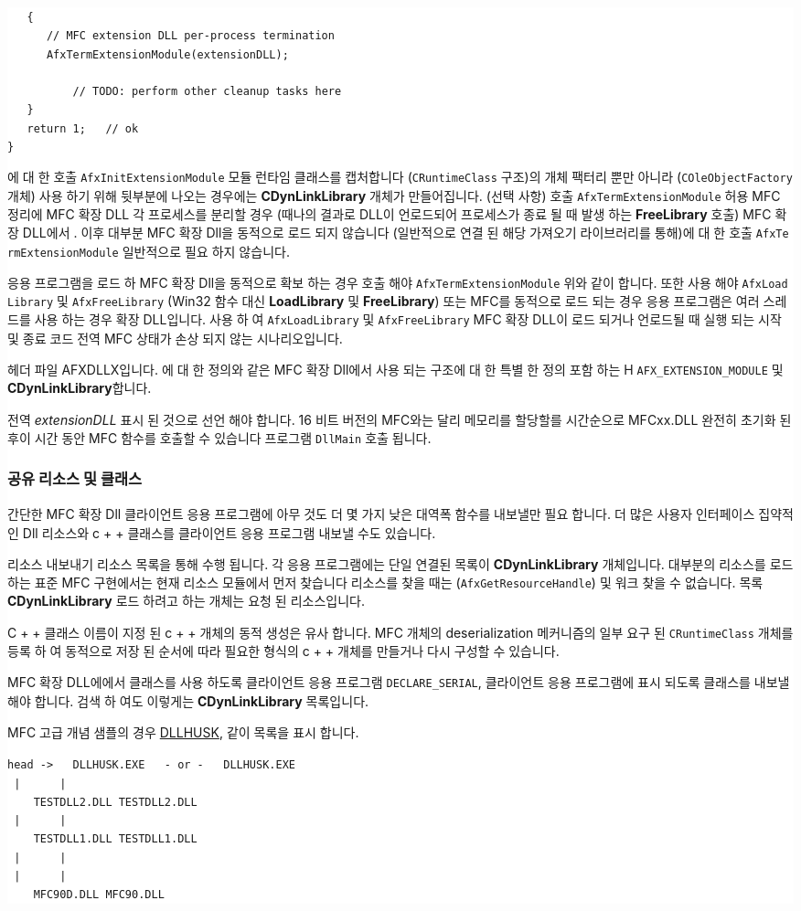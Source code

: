 ```  
   {  
      // MFC extension DLL per-process termination  
      AfxTermExtensionModule(extensionDLL);  
  
          // TODO: perform other cleanup tasks here  
   }  
   return 1;   // ok  
}  
```  
  
 에 대 한 호출 `AfxInitExtensionModule` 모듈 런타임 클래스를 캡처합니다 (`CRuntimeClass` 구조)의 개체 팩터리 뿐만 아니라 (`COleObjectFactory` 개체) 사용 하기 위해 뒷부분에 나오는 경우에는 **CDynLinkLibrary** 개체가 만들어집니다. (선택 사항) 호출 `AfxTermExtensionModule` 허용 MFC 정리에 MFC 확장 DLL 각 프로세스를 분리할 경우 (때나의 결과로 DLL이 언로드되어 프로세스가 종료 될 때 발생 하는 **FreeLibrary** 호출) MFC 확장 DLL에서 . 이후 대부분 MFC 확장 Dll을 동적으로 로드 되지 않습니다 (일반적으로 연결 된 해당 가져오기 라이브러리를 통해)에 대 한 호출 `AfxTermExtensionModule` 일반적으로 필요 하지 않습니다.  
  
 응용 프로그램을 로드 하 MFC 확장 Dll을 동적으로 확보 하는 경우 호출 해야 `AfxTermExtensionModule` 위와 같이 합니다. 또한 사용 해야 `AfxLoadLibrary` 및 `AfxFreeLibrary` (Win32 함수 대신 **LoadLibrary** 및 **FreeLibrary**) 또는 MFC를 동적으로 로드 되는 경우 응용 프로그램은 여러 스레드를 사용 하는 경우 확장 DLL입니다. 사용 하 여 `AfxLoadLibrary` 및 `AfxFreeLibrary` MFC 확장 DLL이 로드 되거나 언로드될 때 실행 되는 시작 및 종료 코드 전역 MFC 상태가 손상 되지 않는 시나리오입니다.  
  
 헤더 파일 AFXDLLX입니다. 에 대 한 정의와 같은 MFC 확장 Dll에서 사용 되는 구조에 대 한 특별 한 정의 포함 하는 H `AFX_EXTENSION_MODULE` 및 **CDynLinkLibrary**합니다.  
  
 전역 *extensionDLL* 표시 된 것으로 선언 해야 합니다. 16 비트 버전의 MFC와는 달리 메모리를 할당할를 시간순으로 MFCxx.DLL 완전히 초기화 된 후이 시간 동안 MFC 함수를 호출할 수 있습니다 프로그램 `DllMain` 호출 됩니다.  
  
### <a name="sharing-resources-and-classes"></a>공유 리소스 및 클래스  
 간단한 MFC 확장 Dll 클라이언트 응용 프로그램에 아무 것도 더 몇 가지 낮은 대역폭 함수를 내보낼만 필요 합니다. 더 많은 사용자 인터페이스 집약적인 Dll 리소스와 c + + 클래스를 클라이언트 응용 프로그램 내보낼 수도 있습니다.  
  
 리소스 내보내기 리소스 목록을 통해 수행 됩니다. 각 응용 프로그램에는 단일 연결된 목록이 **CDynLinkLibrary** 개체입니다. 대부분의 리소스를 로드 하는 표준 MFC 구현에서는 현재 리소스 모듈에서 먼저 찾습니다 리소스를 찾을 때는 (`AfxGetResourceHandle`) 및 워크 찾을 수 없습니다. 목록 **CDynLinkLibrary** 로드 하려고 하는 개체는 요청 된 리소스입니다.  
  
 C + + 클래스 이름이 지정 된 c + + 개체의 동적 생성은 유사 합니다. MFC 개체의 deserialization 메커니즘의 일부 요구 된 `CRuntimeClass` 개체를 등록 하 여 동적으로 저장 된 순서에 따라 필요한 형식의 c + + 개체를 만들거나 다시 구성할 수 있습니다.  
  
 MFC 확장 DLL에에서 클래스를 사용 하도록 클라이언트 응용 프로그램 `DECLARE_SERIAL`, 클라이언트 응용 프로그램에 표시 되도록 클래스를 내보낼 해야 합니다. 검색 하 여도 이렇게는 **CDynLinkLibrary** 목록입니다.  
  
 MFC 고급 개념 샘플의 경우 [DLLHUSK](../visual-cpp-samples.md), 같이 목록을 표시 합니다.  
  
```  
head ->   DLLHUSK.EXE   - or -   DLLHUSK.EXE  
 |      |  
    TESTDLL2.DLL TESTDLL2.DLL  
 |      |  
    TESTDLL1.DLL TESTDLL1.DLL  
 |      |  
 |      |  
    MFC90D.DLL MFC90.DLL  
```  
  
